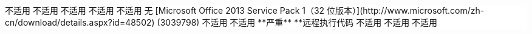 </td>
<td style="border:1px solid black;">
不适用

</td>
<td style="border:1px solid black;">
不适用

</td>
<td style="border:1px solid black;">
不适用

</td>
<td style="border:1px solid black;">
不适用

</td>
<td style="border:1px solid black;">
不适用

</td>
<td style="border:1px solid black;">
无

</td>
</tr>
<tr>
<td style="border:1px solid black;">
[Microsoft Office 2013 Service Pack 1（32 位版本）](http://www.microsoft.com/zh-cn/download/details.aspx?id=48502)  
(3039798)

</td>
<td style="border:1px solid black;">
不适用

</td>
<td style="border:1px solid black;">
不适用

</td>
<td style="border:1px solid black;">
**严重**  
**远程执行代码

</td>
<td style="border:1px solid black;">
不适用

</td>
<td style="border:1px solid black;">
不适用

</td>
<td style="border:1px solid black;">
不适用
